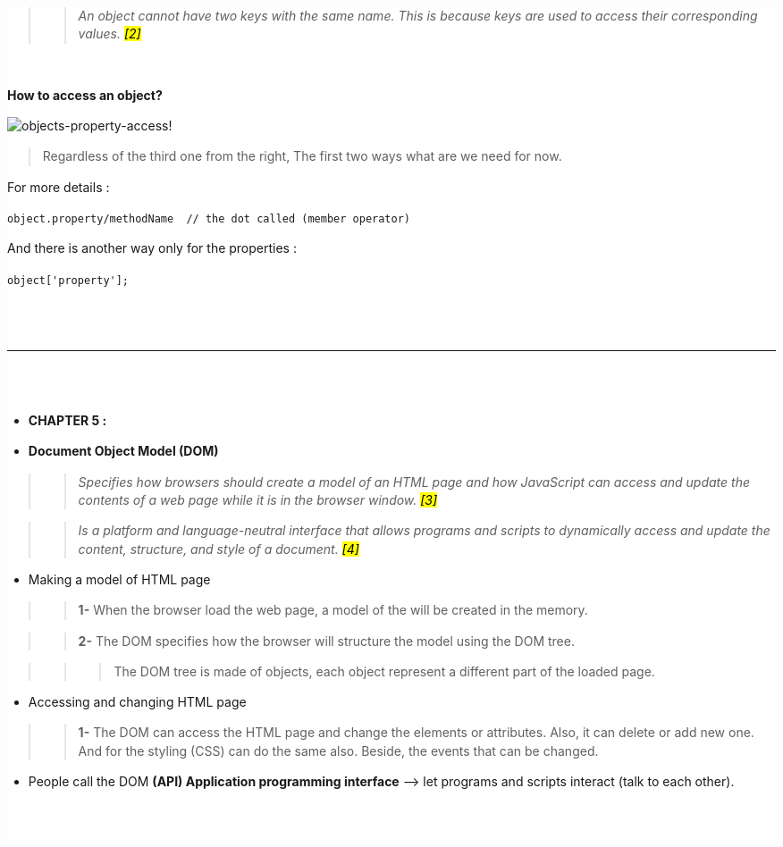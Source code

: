 >> <cite> An object cannot have two keys with the same name. This is because keys are used to access their corresponding values. <mark>[2]</mark> </cite>

<br>

**How to access an object?**

![objects-property-access!](https://dmitripavlutin.com/static/50a87420915de18f26da616865fe9825/05127/access-object-properties-2.png)


> Regardless of the third one from the right, The first two ways what are we need for now.

For more details : 

```
object.property/methodName  // the dot called (member operator)
```

And there is another way only for the properties :

```
object['property'];
```
<br>
<br>
<hr>
<br>
<br>



+ **CHAPTER 5 :**


+ **Document Object Model (DOM)**

>> <cite> Specifies how browsers should create a model of an HTML page and how JavaScript can access and update the contents of a web page while it is in the browser window. <mark>[3]</mark> </cite>

>> <cite> Is a platform and language-neutral interface that allows programs and scripts to dynamically access and update the content, structure, and style of a document. <mark>[4]</mark> </cite>


* Making a model of HTML page

>> **1-** When the browser load the web page, a model of the will be created in the memory.

>> **2-** The DOM specifies how the browser will structure the model using the DOM tree.

>>> The DOM tree is made of objects, each object represent a different part of the loaded page.


* Accessing and changing HTML page

>> **1-** The DOM can access the HTML page and change the elements or attributes. Also, it can delete or add new one. And for the styling (CSS) can do the same also. Beside, the events that can be changed.


* People call the DOM **(API) Application programming interface** --> let programs and scripts interact  (talk to each other).

<br>
<br>
